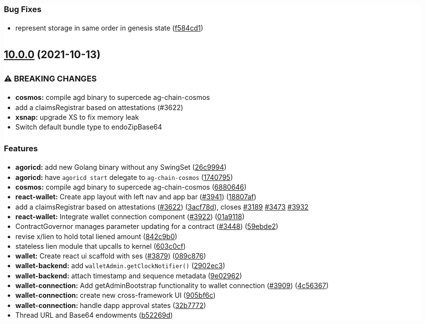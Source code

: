 
### Bug Fixes

* represent storage in same order in genesis state ([f584cd1](https://github.com/Agoric/agoric-sdk/commit/f584cd1a1256d4b27cf05a1b46bda1fb6aa591af))



## [10.0.0](https://github.com/Agoric/agoric-sdk/compare/@agoric/sdk@9.1.0...@agoric/sdk@10.0.0) (2021-10-13)


### ⚠ BREAKING CHANGES

* **cosmos:** compile agd binary to supercede ag-chain-cosmos
* add a claimsRegistrar based on attestations (#3622)
* **xsnap:** upgrade XS to fix memory leak
* Switch default bundle type to endoZipBase64

### Features

* **agoricd:** add new Golang binary without any SwingSet ([26c9994](https://github.com/Agoric/agoric-sdk/commit/26c99948edf4579aab124c3e74f350747e54b840))
* **agoricd:** have `agoricd start` delegate to `ag-chain-cosmos` ([1740795](https://github.com/Agoric/agoric-sdk/commit/174079552e1557dd13318d35435d401dfd51e05f))
* **cosmos:** compile agd binary to supercede ag-chain-cosmos ([6880646](https://github.com/Agoric/agoric-sdk/commit/6880646e6c26a2df2c2c6b95ac2ac5e230f41e76))
* **react-wallet:** Create app layout with left nav and app bar ([#3941](https://github.com/Agoric/agoric-sdk/issues/3941)) ([18807af](https://github.com/Agoric/agoric-sdk/commit/18807afea158f64eb0241b89cdafde3ec1847f4a))
* add a claimsRegistrar based on attestations ([#3622](https://github.com/Agoric/agoric-sdk/issues/3622)) ([3acf78d](https://github.com/Agoric/agoric-sdk/commit/3acf78d786fedbc2fe02792383ebcc2cadaa8db2)), closes [#3189](https://github.com/Agoric/agoric-sdk/issues/3189) [#3473](https://github.com/Agoric/agoric-sdk/issues/3473) [#3932](https://github.com/Agoric/agoric-sdk/issues/3932)
* **react-wallet:** Integrate wallet connection component ([#3922](https://github.com/Agoric/agoric-sdk/issues/3922)) ([01a9118](https://github.com/Agoric/agoric-sdk/commit/01a91181e36f4e2dc49dcbb1327c50e3b268d2f9))
* ContractGovernor manages parameter updating for a contract ([#3448](https://github.com/Agoric/agoric-sdk/issues/3448)) ([59ebde2](https://github.com/Agoric/agoric-sdk/commit/59ebde27708c0b3988f62a3626f9b092e148671f))
* revise x/lien to hold total liened amount ([842c9b0](https://github.com/Agoric/agoric-sdk/commit/842c9b0d98a8655b286c9f91c70bb6fddc3e0ba3))
* stateless lien module that upcalls to kernel ([603c0cf](https://github.com/Agoric/agoric-sdk/commit/603c0cfc8d2b4706dbbaa42d2ae057fa9dea65dc))
* **wallet:** Create react ui scaffold with ses ([#3879](https://github.com/Agoric/agoric-sdk/issues/3879)) ([089c876](https://github.com/Agoric/agoric-sdk/commit/089c876d801efc1ede76b3011a1301384aace77f))
* **wallet-backend:** add `walletAdmin.getClockNotifier()` ([2902ec3](https://github.com/Agoric/agoric-sdk/commit/2902ec38f6110a5582f6906695b77911f4d43180))
* **wallet-backend:** attach timestamp and sequence metadata ([9e02962](https://github.com/Agoric/agoric-sdk/commit/9e02962b7c08d56ea1fe72970f3309998b734767))
* **wallet-connection:** Add getAdminBootstrap functionality to wallet connection ([#3909](https://github.com/Agoric/agoric-sdk/issues/3909)) ([4c56367](https://github.com/Agoric/agoric-sdk/commit/4c563672836edaf92a65fb7829b0a189f7e4ce53))
* **wallet-connection:** create new cross-framework UI ([905bf6c](https://github.com/Agoric/agoric-sdk/commit/905bf6ccef614b2b8b8d782810b252df9df1abcc))
* **wallet-connection:** handle dapp approval states ([32b7772](https://github.com/Agoric/agoric-sdk/commit/32b7772ed33ed512ed598bbfc5dcea16ed36a705))
* Thread URL and Base64 endowments ([b52269d](https://github.com/Agoric/agoric-sdk/commit/b52269d58be665baf45bbb38ace57ca741e5ae4c))
